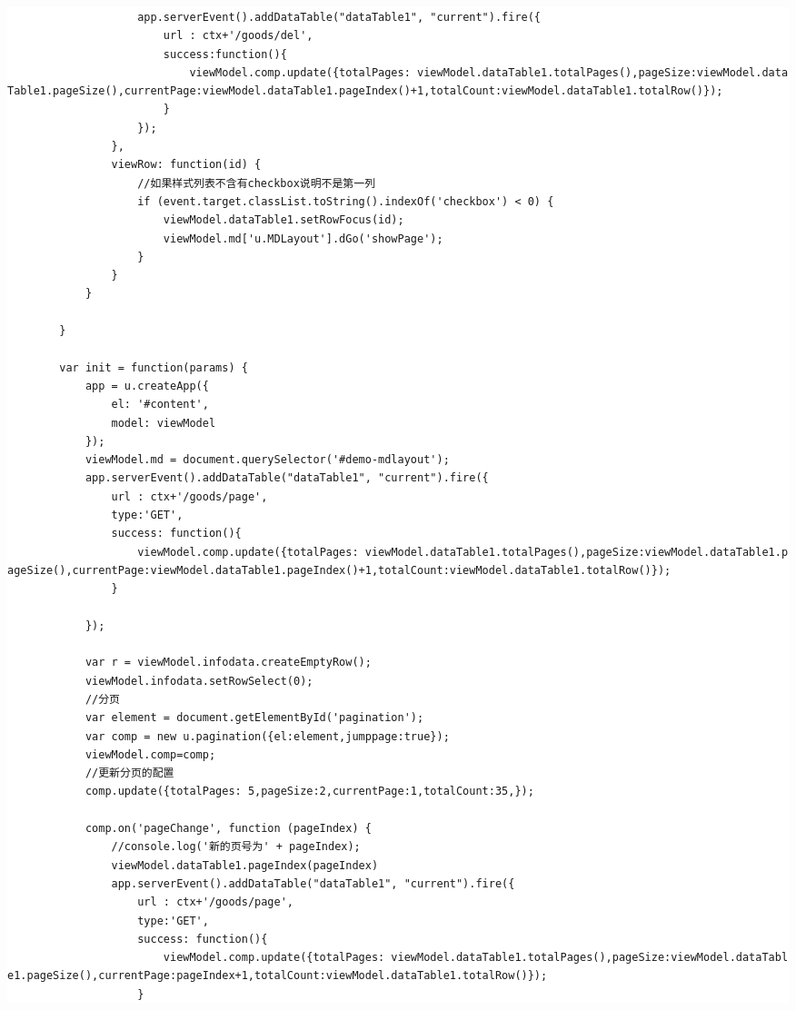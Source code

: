 						app.serverEvent().addDataTable("dataTable1", "current").fire({
							url : ctx+'/goods/del',
							success:function(){
								viewModel.comp.update({totalPages: viewModel.dataTable1.totalPages(),pageSize:viewModel.dataTable1.pageSize(),currentPage:viewModel.dataTable1.pageIndex()+1,totalCount:viewModel.dataTable1.totalRow()});
							}
						});
					},
					viewRow: function(id) {
						//如果样式列表不含有checkbox说明不是第一列
						if (event.target.classList.toString().indexOf('checkbox') < 0) { 
							viewModel.dataTable1.setRowFocus(id);
							viewModel.md['u.MDLayout'].dGo('showPage');
						}
					}
				}
		
			}
		
			var init = function(params) {
				app = u.createApp({
					el: '#content',
					model: viewModel
				});
				viewModel.md = document.querySelector('#demo-mdlayout');
				app.serverEvent().addDataTable("dataTable1", "current").fire({
					url : ctx+'/goods/page',
					type:'GET',
					success: function(){
						viewModel.comp.update({totalPages: viewModel.dataTable1.totalPages(),pageSize:viewModel.dataTable1.pageSize(),currentPage:viewModel.dataTable1.pageIndex()+1,totalCount:viewModel.dataTable1.totalRow()});
					}
						
				});
				
				var r = viewModel.infodata.createEmptyRow();
				viewModel.infodata.setRowSelect(0);
				//分页
				var element = document.getElementById('pagination');
			    var comp = new u.pagination({el:element,jumppage:true});
			    viewModel.comp=comp;
			    //更新分页的配置
			    comp.update({totalPages: 5,pageSize:2,currentPage:1,totalCount:35,});
			
			    comp.on('pageChange', function (pageIndex) {
			        //console.log('新的页号为' + pageIndex);
			        viewModel.dataTable1.pageIndex(pageIndex)
			        app.serverEvent().addDataTable("dataTable1", "current").fire({
						url : ctx+'/goods/page',
						type:'GET',
						success: function(){
							viewModel.comp.update({totalPages: viewModel.dataTable1.totalPages(),pageSize:viewModel.dataTable1.pageSize(),currentPage:pageIndex+1,totalCount:viewModel.dataTable1.totalRow()});
						}
							